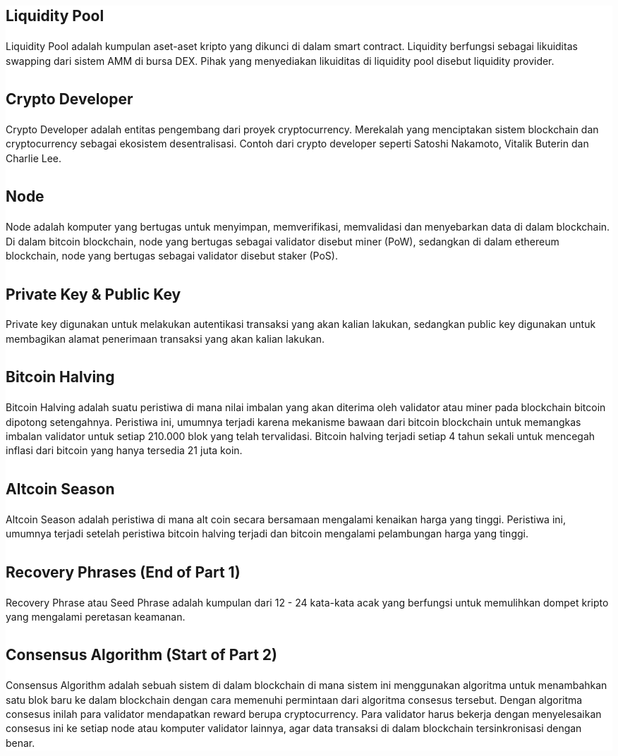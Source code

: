 ## Liquidity Pool

Liquidity Pool adalah kumpulan aset-aset kripto yang dikunci di dalam smart contract. Liquidity berfungsi sebagai likuiditas swapping dari sistem AMM di bursa DEX. Pihak yang menyediakan likuiditas di liquidity pool disebut liquidity provider.

## Crypto Developer

Crypto Developer adalah entitas pengembang dari proyek cryptocurrency. Merekalah yang menciptakan sistem blockchain dan cryptocurrency sebagai ekosistem desentralisasi. Contoh dari crypto developer seperti Satoshi Nakamoto, Vitalik Buterin dan Charlie Lee.

## Node

Node adalah komputer yang bertugas untuk menyimpan, memverifikasi, memvalidasi dan menyebarkan data di dalam blockchain. Di dalam bitcoin blockchain, node yang bertugas sebagai validator disebut miner (PoW), sedangkan di dalam ethereum blockchain, node yang bertugas sebagai validator disebut staker (PoS).

## Private Key & Public Key

Private key digunakan untuk melakukan autentikasi transaksi yang akan kalian lakukan, sedangkan public key digunakan untuk membagikan alamat penerimaan transaksi yang akan kalian lakukan.

## Bitcoin Halving

Bitcoin Halving adalah suatu peristiwa di mana nilai imbalan yang akan diterima oleh validator atau miner pada blockchain bitcoin dipotong setengahnya. Peristiwa ini, umumnya terjadi karena mekanisme bawaan dari bitcoin blockchain untuk memangkas imbalan validator untuk setiap 210.000 blok yang telah tervalidasi. Bitcoin halving terjadi setiap 4 tahun sekali untuk mencegah inflasi dari bitcoin yang hanya tersedia 21 juta koin.

## Altcoin Season

Altcoin Season adalah peristiwa di mana alt coin secara bersamaan mengalami kenaikan harga yang tinggi. Peristiwa ini, umumnya terjadi setelah peristiwa bitcoin halving terjadi dan bitcoin mengalami pelambungan harga yang tinggi.

## Recovery Phrases (End of Part 1)

Recovery Phrase atau Seed Phrase adalah kumpulan dari 12 - 24 kata-kata acak yang berfungsi untuk memulihkan  dompet kripto yang mengalami peretasan keamanan.

## Consensus Algorithm (Start of Part 2)

Consensus Algorithm adalah sebuah sistem di dalam blockchain di mana sistem ini menggunakan algoritma untuk menambahkan satu blok baru ke dalam blockchain dengan cara memenuhi permintaan dari algoritma consesus tersebut. Dengan algoritma consesus inilah para validator mendapatkan reward berupa cryptocurrency. Para validator harus bekerja dengan menyelesaikan consesus ini ke setiap node atau komputer validator lainnya, agar data transaksi di dalam blockchain tersinkronisasi dengan benar.
